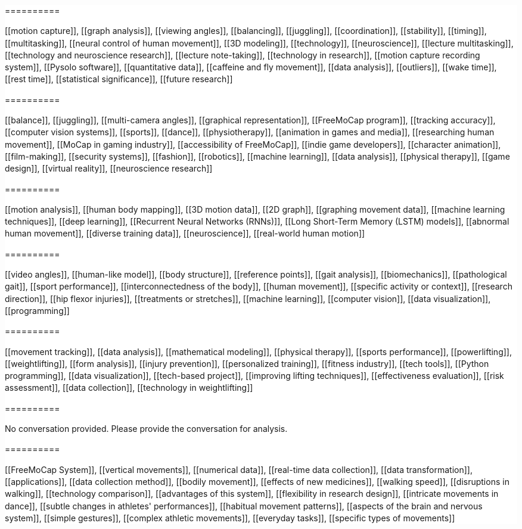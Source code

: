 ==========


[[motion capture]], [[graph analysis]], [[viewing angles]], [[balancing]], [[juggling]], [[coordination]], [[stability]], [[timing]], [[multitasking]], [[neural control of human movement]], [[3D modeling]], [[technology]], [[neuroscience]], [[lecture multitasking]], [[technology and neuroscience research]], [[lecture note-taking]], [[technology in research]], [[motion capture recording system]], [[Pysolo software]], [[quantitative data]], [[caffeine and fly movement]], [[data analysis]], [[outliers]], [[wake time]], [[rest time]], [[statistical significance]], [[future research]]

==========


[[balance]], [[juggling]], [[multi-camera angles]], [[graphical representation]], [[FreeMoCap program]], [[tracking accuracy]], [[computer vision systems]], [[sports]], [[dance]], [[physiotherapy]], [[animation in games and media]], [[researching human movement]], [[MoCap in gaming industry]], [[accessibility of FreeMoCap]], [[indie game developers]], [[character animation]], [[film-making]], [[security systems]], [[fashion]], [[robotics]], [[machine learning]], [[data analysis]], [[physical therapy]], [[game design]], [[virtual reality]], [[neuroscience research]]

==========


[[motion analysis]], [[human body mapping]], [[3D motion data]], [[2D graph]], [[graphing movement data]], [[machine learning techniques]], [[deep learning]], [[Recurrent Neural Networks (RNNs)]], [[Long Short-Term Memory (LSTM) models]], [[abnormal human movement]], [[diverse training data]], [[neuroscience]], [[real-world human motion]]

==========


[[video angles]], [[human-like model]], [[body structure]], [[reference points]], [[gait analysis]], [[biomechanics]], [[pathological gait]], [[sport performance]], [[interconnectedness of the body]], [[human movement]], [[specific activity or context]], [[research direction]], [[hip flexor injuries]], [[treatments or stretches]], [[machine learning]], [[computer vision]], [[data visualization]], [[programming]]

==========


[[movement tracking]], [[data analysis]], [[mathematical modeling]], [[physical therapy]], [[sports performance]], [[powerlifting]], [[weightlifting]], [[form analysis]], [[injury prevention]], [[personalized training]], [[fitness industry]], [[tech tools]], [[Python programming]], [[data visualization]], [[tech-based project]], [[improving lifting techniques]], [[effectiveness evaluation]], [[risk assessment]], [[data collection]], [[technology in weightlifting]]

==========


No conversation provided. Please provide the conversation for analysis.

==========


[[FreeMoCap System]], [[vertical movements]], [[numerical data]], [[real-time data collection]], [[data transformation]], [[applications]], [[data collection method]], [[bodily movement]], [[effects of new medicines]], [[walking speed]], [[disruptions in walking]], [[technology comparison]], [[advantages of this system]], [[flexibility in research design]], [[intricate movements in dance]], [[subtle changes in athletes' performances]], [[habitual movement patterns]], [[aspects of the brain and nervous system]], [[simple gestures]], [[complex athletic movements]], [[everyday tasks]], [[specific types of movements]]
